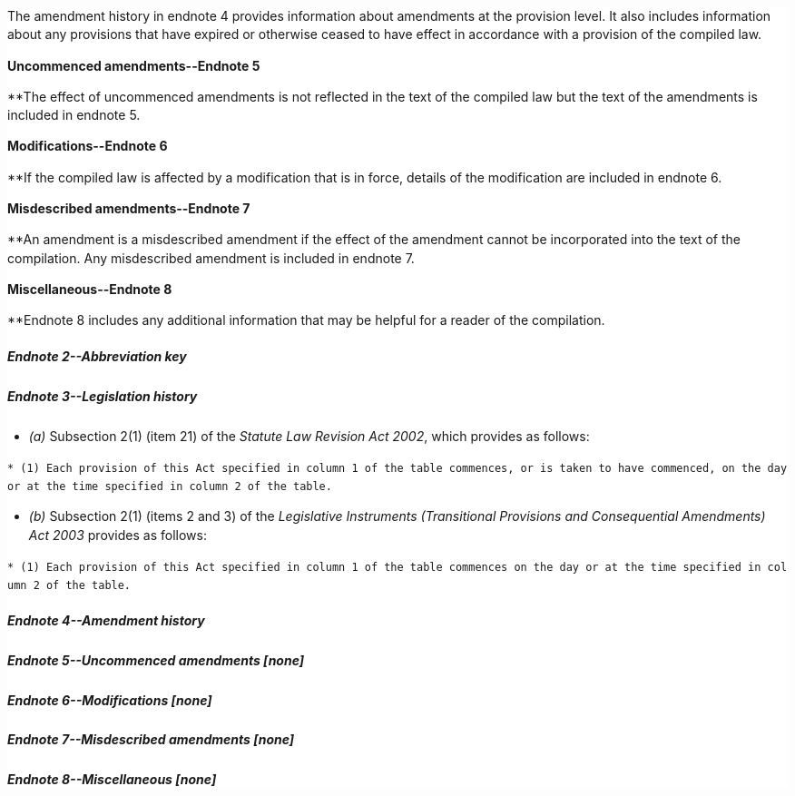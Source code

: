The amendment history in endnote 4 provides information about amendments at the provision level. It also includes information about any provisions that have expired or otherwise ceased to have effect in accordance with a provision of the compiled law.

**Uncommenced amendments--Endnote 5**

**The effect of uncommenced amendments is not reflected in the text of the compiled law but the text of the amendments is included in endnote 5.

**Modifications--Endnote 6**

**If the compiled law is affected by a modification that is in force, details of the modification are included in endnote 6.

**Misdescribed amendments--Endnote 7**

**An amendment is a misdescribed amendment if the effect of the amendment cannot be incorporated into the text of the compilation. Any misdescribed amendment is included in endnote 7.

**Miscellaneous--Endnote 8**

**Endnote 8 includes any additional information that may be helpful for a reader of the compilation.

##### Endnote 2--Abbreviation key

##### Endnote 3--Legislation history

   * _(a)_	Subsection 2(1) (item 21) of the _Statute Law Revision Act 2002_, which provides as follows:

    * (1) Each provision of this Act specified in column 1 of the table commences, or is taken to have commenced, on the day or at the time specified in column 2 of the table.

   * _(b)_	Subsection 2(1) (items 2 and 3) of the _Legislative Instruments (Transitional Provisions and Consequential Amendments) Act 2003_ provides as follows:

    * (1) Each provision of this Act specified in column 1 of the table commences on the day or at the time specified in column 2 of the table.

##### Endnote 4--Amendment history

##### Endnote 5--Uncommenced amendments [none]

##### Endnote 6--Modifications [none]

##### Endnote 7--Misdescribed amendments [none]

##### Endnote 8--Miscellaneous [none]

